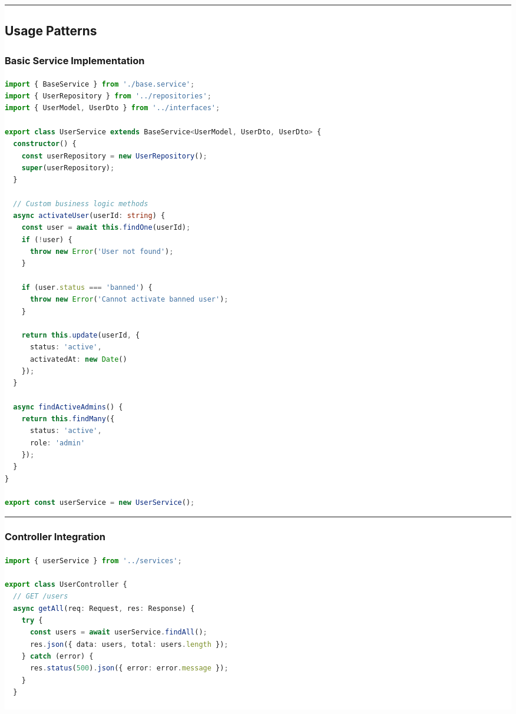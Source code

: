 
---

## Usage Patterns

### Basic Service Implementation

```typescript
import { BaseService } from './base.service';
import { UserRepository } from '../repositories';
import { UserModel, UserDto } from '../interfaces';

export class UserService extends BaseService<UserModel, UserDto, UserDto> {
  constructor() {
    const userRepository = new UserRepository();
    super(userRepository);
  }
  
  // Custom business logic methods
  async activateUser(userId: string) {
    const user = await this.findOne(userId);
    if (!user) {
      throw new Error('User not found');
    }
    
    if (user.status === 'banned') {
      throw new Error('Cannot activate banned user');
    }
    
    return this.update(userId, {
      status: 'active',
      activatedAt: new Date()
    });
  }
  
  async findActiveAdmins() {
    return this.findMany({
      status: 'active',
      role: 'admin'
    });
  }
}

export const userService = new UserService();
```

---

### Controller Integration

```typescript
import { userService } from '../services';

export class UserController {
  // GET /users
  async getAll(req: Request, res: Response) {
    try {
      const users = await userService.findAll();
      res.json({ data: users, total: users.length });
    } catch (error) {
      res.status(500).json({ error: error.message });
    }
  }
  
```